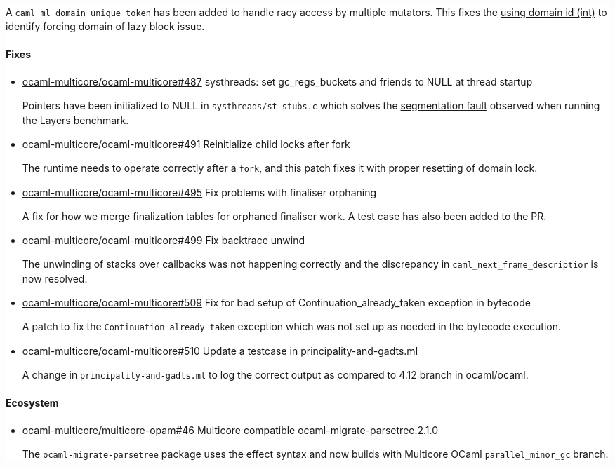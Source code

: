   A `caml_ml_domain_unique_token` has been added to handle racy access
  by multiple mutators. This fixes the [using domain id
  (int)](https://github.com/ocaml-multicore/ocaml-multicore/issues/504)
  to identify forcing domain of lazy block issue.

#### Fixes

* [ocaml-multicore/ocaml-multicore#487](https://github.com/ocaml-multicore/ocaml-multicore/pull/487)
  systhreads: set gc_regs_buckets and friends to NULL at thread startup
  
  Pointers have been initialized to NULL in `systhreads/st_stubs.c`
  which solves the [segmentation
  fault](https://github.com/ocaml-multicore/ocaml-multicore/issues/485)
  observed when running the Layers benchmark.

* [ocaml-multicore/ocaml-multicore#491](https://github.com/ocaml-multicore/ocaml-multicore/pull/491)
  Reinitialize child locks after fork
  
  The runtime needs to operate correctly after a `fork`, and this
  patch fixes it with proper resetting of domain lock.

* [ocaml-multicore/ocaml-multicore#495](https://github.com/ocaml-multicore/ocaml-multicore/pull/495)
  Fix problems with finaliser orphaning

  A fix for how we merge finalization tables for orphaned finaliser
  work. A test case has also been added to the PR.

* [ocaml-multicore/ocaml-multicore#499](https://github.com/ocaml-multicore/ocaml-multicore/pull/499)
  Fix backtrace unwind
  
  The unwinding of stacks over callbacks was not happening correctly
  and the discrepancy in `caml_next_frame_descriptior` is now resolved.

* [ocaml-multicore/ocaml-multicore#509](https://github.com/ocaml-multicore/ocaml-multicore/pull/509)
  Fix for bad setup of Continuation_already_taken exception in bytecode
  
  A patch to fix the `Continuation_already_taken` exception which was
  not set up as needed in the bytecode execution.

* [ocaml-multicore/ocaml-multicore#510](https://github.com/ocaml-multicore/ocaml-multicore/pull/510)
  Update a testcase in principality-and-gadts.ml
  
  A change in `principality-and-gadts.ml` to log the correct output as
  compared to 4.12 branch in ocaml/ocaml.

#### Ecosystem

* [ocaml-multicore/multicore-opam#46](https://github.com/ocaml-multicore/multicore-opam/pull/46)
  Multicore compatible ocaml-migrate-parsetree.2.1.0
  
  The `ocaml-migrate-parsetree` package uses the effect syntax and now
  builds with Multicore OCaml `parallel_minor_gc` branch.
